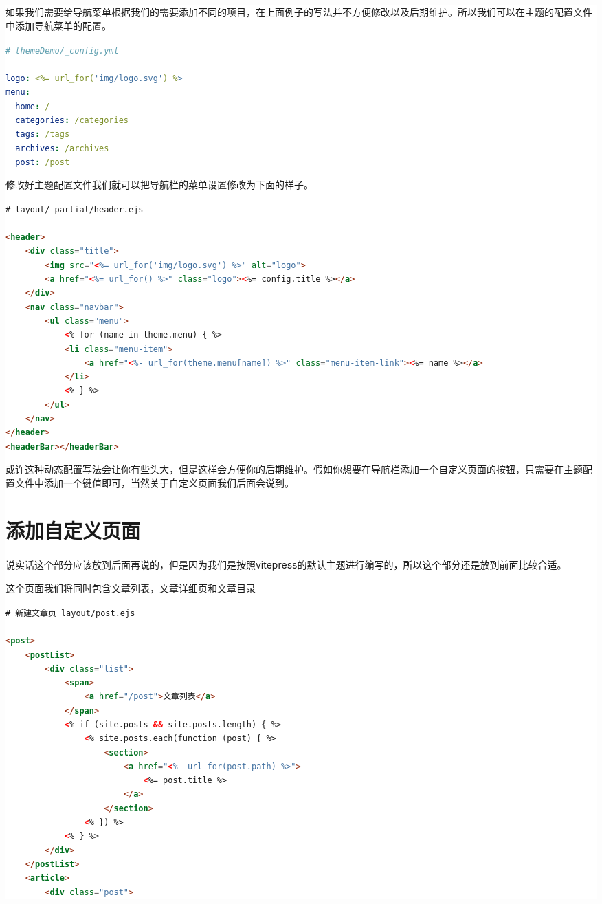 如果我们需要给导航菜单根据我们的需要添加不同的项目，在上面例子的写法并不方便修改以及后期维护。所以我们可以在主题的配置文件中添加导航菜单的配置。

```yaml
# themeDemo/_config.yml

logo: <%= url_for('img/logo.svg') %>
menu:
  home: /
  categories: /categories
  tags: /tags
  archives: /archives
  post: /post
```

修改好主题配置文件我们就可以把导航栏的菜单设置修改为下面的样子。

```html
# layout/_partial/header.ejs

<header>
    <div class="title">
        <img src="<%= url_for('img/logo.svg') %>" alt="logo">
        <a href="<%= url_for() %>" class="logo"><%= config.title %></a>
    </div>
    <nav class="navbar">
        <ul class="menu">
            <% for (name in theme.menu) { %>
            <li class="menu-item">
                <a href="<%- url_for(theme.menu[name]) %>" class="menu-item-link"><%= name %></a>
            </li>
            <% } %>
        </ul>
    </nav>
</header>
<headerBar></headerBar>
```

或许这种动态配置写法会让你有些头大，但是这样会方便你的后期维护。假如你想要在导航栏添加一个自定义页面的按钮，只需要在主题配置文件中添加一个键值即可，当然关于自定义页面我们后面会说到。

# 添加自定义页面

说实话这个部分应该放到后面再说的，但是因为我们是按照vitepress的默认主题进行编写的，所以这个部分还是放到前面比较合适。

这个页面我们将同时包含文章列表，文章详细页和文章目录

```html
# 新建文章页 layout/post.ejs

<post>
    <postList>
        <div class="list">
            <span>
                <a href="/post">文章列表</a>
            </span>
            <% if (site.posts && site.posts.length) { %>
                <% site.posts.each(function (post) { %>
                    <section>
                        <a href="<%- url_for(post.path) %>">
                            <%= post.title %>
                        </a>
                    </section>
                <% }) %>
            <% } %>
        </div>
    </postList>
    <article>
        <div class="post">
```